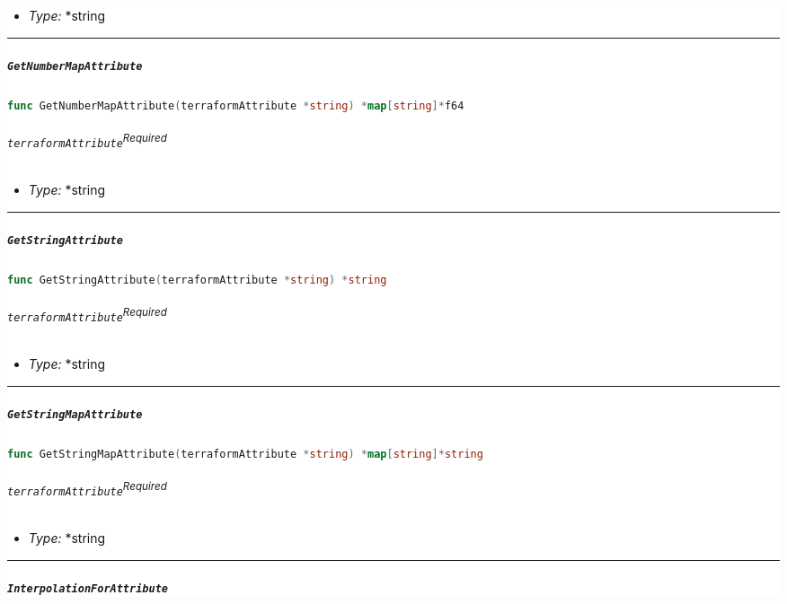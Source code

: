 - *Type:* *string

---

##### `GetNumberMapAttribute` <a name="GetNumberMapAttribute" id="rhizo-co-terraform-provider-oci.dataOciCloudGuardDataMaskRule.DataOciCloudGuardDataMaskRule.getNumberMapAttribute"></a>

```go
func GetNumberMapAttribute(terraformAttribute *string) *map[string]*f64
```

###### `terraformAttribute`<sup>Required</sup> <a name="terraformAttribute" id="rhizo-co-terraform-provider-oci.dataOciCloudGuardDataMaskRule.DataOciCloudGuardDataMaskRule.getNumberMapAttribute.parameter.terraformAttribute"></a>

- *Type:* *string

---

##### `GetStringAttribute` <a name="GetStringAttribute" id="rhizo-co-terraform-provider-oci.dataOciCloudGuardDataMaskRule.DataOciCloudGuardDataMaskRule.getStringAttribute"></a>

```go
func GetStringAttribute(terraformAttribute *string) *string
```

###### `terraformAttribute`<sup>Required</sup> <a name="terraformAttribute" id="rhizo-co-terraform-provider-oci.dataOciCloudGuardDataMaskRule.DataOciCloudGuardDataMaskRule.getStringAttribute.parameter.terraformAttribute"></a>

- *Type:* *string

---

##### `GetStringMapAttribute` <a name="GetStringMapAttribute" id="rhizo-co-terraform-provider-oci.dataOciCloudGuardDataMaskRule.DataOciCloudGuardDataMaskRule.getStringMapAttribute"></a>

```go
func GetStringMapAttribute(terraformAttribute *string) *map[string]*string
```

###### `terraformAttribute`<sup>Required</sup> <a name="terraformAttribute" id="rhizo-co-terraform-provider-oci.dataOciCloudGuardDataMaskRule.DataOciCloudGuardDataMaskRule.getStringMapAttribute.parameter.terraformAttribute"></a>

- *Type:* *string

---

##### `InterpolationForAttribute` <a name="InterpolationForAttribute" id="rhizo-co-terraform-provider-oci.dataOciCloudGuardDataMaskRule.DataOciCloudGuardDataMaskRule.interpolationForAttribute"></a>
